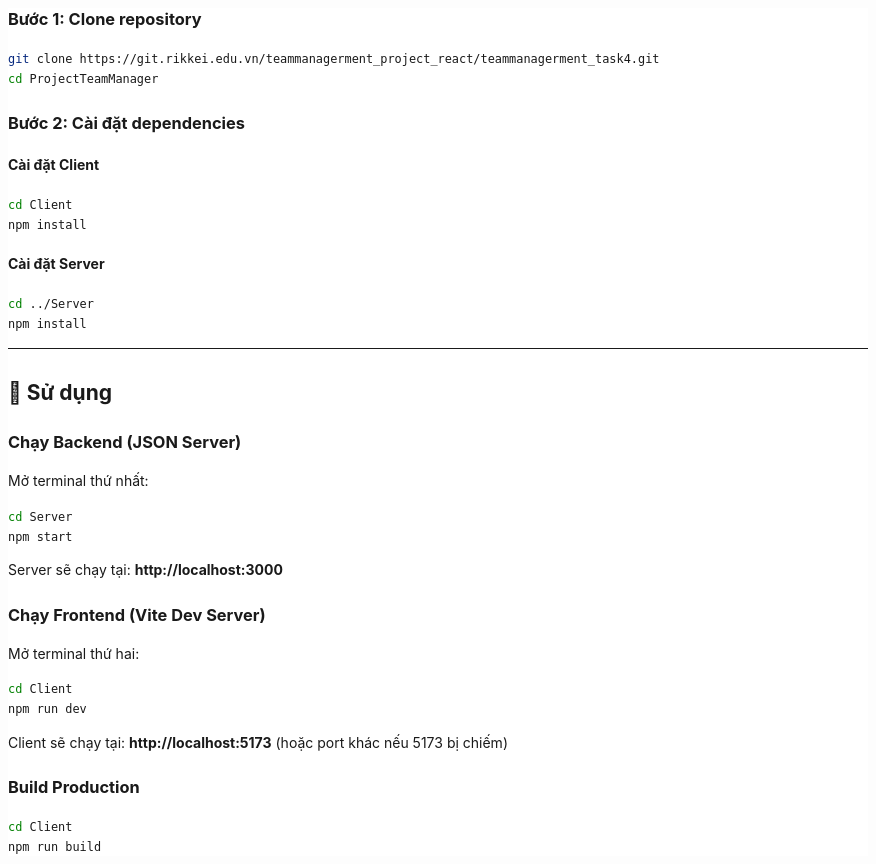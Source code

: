 ### Bước 1: Clone repository

```bash
git clone https://git.rikkei.edu.vn/teammanagerment_project_react/teammanagerment_task4.git
cd ProjectTeamManager
```

### Bước 2: Cài đặt dependencies

#### Cài đặt Client

```bash
cd Client
npm install
```

#### Cài đặt Server

```bash
cd ../Server
npm install
```

---

## 🚀 Sử dụng

### Chạy Backend (JSON Server)

Mở terminal thứ nhất:

```bash
cd Server
npm start
```

Server sẽ chạy tại: **http://localhost:3000**

### Chạy Frontend (Vite Dev Server)

Mở terminal thứ hai:

```bash
cd Client
npm run dev
```

Client sẽ chạy tại: **http://localhost:5173** (hoặc port khác nếu 5173 bị chiếm)

### Build Production

```bash
cd Client
npm run build
```
